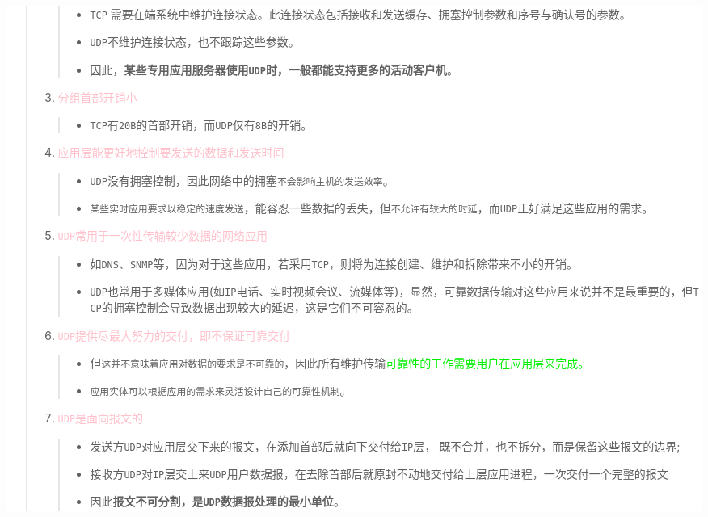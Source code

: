> > 
> > * `TCP` 需要在端系统中维护连接状态。此连接状态包括接收和发送缓存、拥塞控制参数和序号与确认号的参数。
> > 
> > * `UDP`不维护连接状态，也不跟踪这些参数。
> > 
> > * 因此，**某些专用应用服务器使用`UDP`时，一般都能支持更多的活动客户机**。
> > 
>
> 
> 3) <font color="pink">分组首部开销小</font>
> > 
> > * `TCP`有`20B`的首部开销，而`UDP`仅有`8B`的开销。
> > 
> 
> 4) <font color="pink">应用层能更好地控制要发送的数据和发送时间</font>
> > 
> > * `UDP`没有拥塞控制，因此网络中的拥塞`不会影响主机的发送效率`。
> > 
> > * `某些实时应用要求以稳定的速度发送`，能容忍一些数据的丢失，但`不允许有较大的时延`，而`UDP`正好满足这些应用的需求。
> > 
>
> 
> 5) <font color="pink">`UDP`常用于一次性传输较少数据的网络应用</font>
> > 
> > * 如`DNS`、`SNMP`等，因为对于这些应用，若采用`TCP`，则将为连接创建、维护和拆除带来不小的开销。
> > 
> > * `UDP`也常用于多媒体应用(如`IP`电话、实时视频会议、流媒体等)，显然，可靠数据传输对这些应用来说并不是最重要的，但`TCP`的拥塞控制会导致数据出现较大的延迟，这是它们不可容忍的。
> > 
> 
> 
> 6) <font color="pink">`UDP`提供尽最大努力的交付，即不保证可靠交付</font>
> > 
> > * 但`这并不意味着应用对数据的要求是不可靠的`，因此所有维护传输<font color="gree">可靠性的工作需要用户在应用层来完成。</font>
> > 
> > * `应用实体可以根据应用的需求来灵活设计自己的可靠性机制`。
> > 
> 
> 7) <font color="pink">`UDP`是面向报文的</font>
> > 
> > * 发送方`UDP`对应用层交下来的报文，在添加首部后就向下交付给`IP`层，
既不合并，也不拆分，而是保留这些报文的边界;
> > 
> > * 接收方`UDP`对`IP`层交上来`UDP`用户数据报，在去除首部后就原封不动地交付给上层应用进程，一次交付一个完整的报文
> > 
> > * 因此**报文不可分割，是`UDP`数据报处理的最小单位**。
> > 
>
> 



